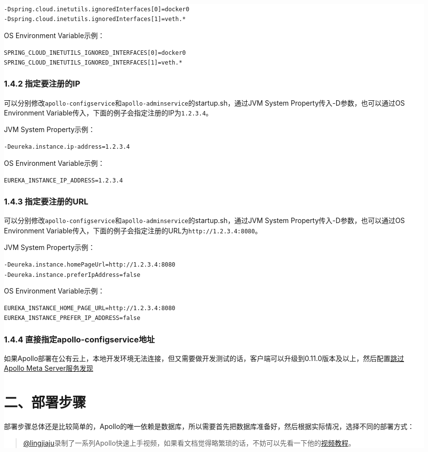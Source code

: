 ```properties
-Dspring.cloud.inetutils.ignoredInterfaces[0]=docker0
-Dspring.cloud.inetutils.ignoredInterfaces[1]=veth.*
```

OS Environment Variable示例：

```properties
SPRING_CLOUD_INETUTILS_IGNORED_INTERFACES[0]=docker0
SPRING_CLOUD_INETUTILS_IGNORED_INTERFACES[1]=veth.*
```

### 1.4.2 指定要注册的IP
可以分别修改`apollo-configservice`和`apollo-adminservice`的startup.sh，通过JVM System Property传入-D参数，也可以通过OS Environment Variable传入，下面的例子会指定注册的IP为`1.2.3.4`。

JVM System Property示例：

```properties
-Deureka.instance.ip-address=1.2.3.4
```

OS Environment Variable示例：

```properties
EUREKA_INSTANCE_IP_ADDRESS=1.2.3.4
```

### 1.4.3 指定要注册的URL

可以分别修改`apollo-configservice`和`apollo-adminservice`的startup.sh，通过JVM System Property传入-D参数，也可以通过OS Environment Variable传入，下面的例子会指定注册的URL为`http://1.2.3.4:8080`。

JVM System Property示例：

```properties
-Deureka.instance.homePageUrl=http://1.2.3.4:8080
-Deureka.instance.preferIpAddress=false
```

OS Environment Variable示例：

```properties
EUREKA_INSTANCE_HOME_PAGE_URL=http://1.2.3.4:8080
EUREKA_INSTANCE_PREFER_IP_ADDRESS=false
```

### 1.4.4 直接指定apollo-configservice地址

如果Apollo部署在公有云上，本地开发环境无法连接，但又需要做开发测试的话，客户端可以升级到0.11.0版本及以上，然后配置[跳过Apollo Meta Server服务发现](zh/usage/java-sdk-user-guide#_1222-跳过apollo-meta-server服务发现)

# 二、部署步骤

部署步骤总体还是比较简单的，Apollo的唯一依赖是数据库，所以需要首先把数据库准备好，然后根据实际情况，选择不同的部署方式：

> [@lingjiaju](https://github.com/lingjiaju)录制了一系列Apollo快速上手视频，如果看文档觉得略繁琐的话，不妨可以先看一下他的[视频教程](https://pan.baidu.com/s/1blv87EOZS77NWT8Amkijkw#list/path=%2F)。

